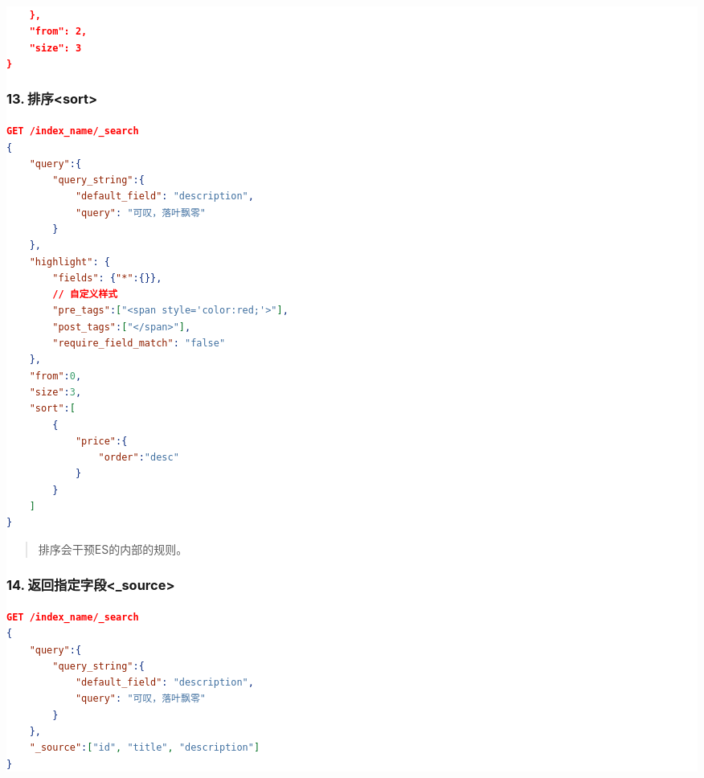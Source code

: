 ```json
    },
    "from": 2,
    "size": 3
}
```

### 13. 排序\<sort>

```json
GET /index_name/_search
{
    "query":{
        "query_string":{
            "default_field": "description",
            "query": "可叹，落叶飘零"
        }
    },
    "highlight": {
        "fields": {"*":{}},
        // 自定义样式
        "pre_tags":["<span style='color:red;'>"],
        "post_tags":["</span>"],
        "require_field_match": "false"
    },
    "from":0,
    "size":3,
    "sort":[
        {
            "price":{
                "order":"desc"
            }
        }
    ]
}
```

> 排序会干预ES的内部的规则。

### 14. 返回指定字段<_source>

```json
GET /index_name/_search
{
    "query":{
        "query_string":{
            "default_field": "description",
            "query": "可叹，落叶飘零"
        }
    },
    "_source":["id", "title", "description"]
}
```
